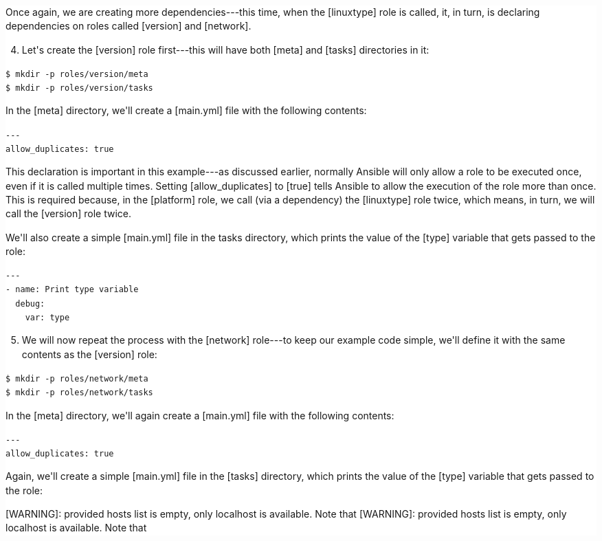 Once again, we are creating more dependencies---this time, when the
[linuxtype] role is called, it, in turn, is declaring dependencies
on roles called [version] and [network].

4.  Let\'s create the [version] role first---this will have both
    [meta] and [tasks] directories in it:

```console
$ mkdir -p roles/version/meta
$ mkdir -p roles/version/tasks
```

In the [meta] directory, we\'ll create a [main.yml] file
with the following contents:

```
---
allow_duplicates: true
```

This declaration is important in this example---as discussed earlier,
normally Ansible will only allow a role to be executed once, even if it
is called multiple times. Setting [allow\_duplicates] to
[true] tells Ansible to allow the execution of the role more than
once. This is required because, in the [platform] role, we call
(via a dependency) the [linuxtype] role twice, which means, in
turn, we will call the [version] role twice.

We\'ll also create a simple [main.yml] file in the tasks
directory, which prints the value of the [type] variable that gets
passed to the role:

```
---
- name: Print type variable
  debug:
    var: type
```

5.  We will now repeat the process with the [network] role---to
    keep our example code simple, we\'ll define it with the same
    contents as the [version] role:

```console
$ mkdir -p roles/network/meta
$ mkdir -p roles/network/tasks
```

In the [meta] directory, we\'ll again create
a [main.yml] file with the following contents:

```
---
allow_duplicates: true
```

Again, we\'ll create a simple [main.yml] file in the [tasks]
directory, which prints the value of the [type] variable that gets
passed to the role:


[WARNING]: provided hosts list is empty, only localhost is available. Note that
[WARNING]: provided hosts list is empty, only localhost is available. Note that